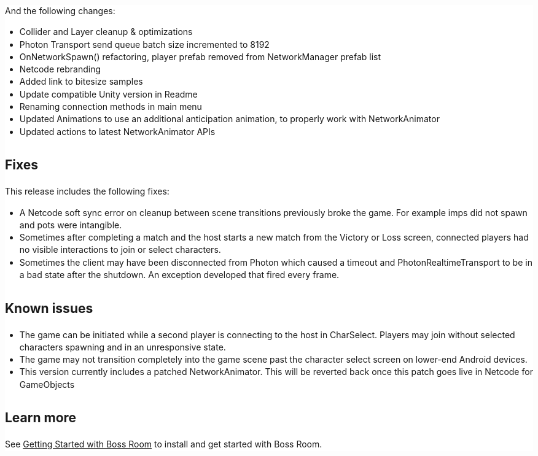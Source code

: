 And the following changes:

* Collider and Layer cleanup & optimizations
* Photon Transport send queue batch size incremented to 8192
* OnNetworkSpawn() refactoring, player prefab removed from NetworkManager prefab list
* Netcode rebranding
* Added link to bitesize samples
* Update compatible Unity version in Readme
* Renaming connection methods in main menu
* Updated Animations to use an additional anticipation animation, to properly work with NetworkAnimator
* Updated actions to latest NetworkAnimator APIs

## Fixes

This release includes the following fixes:

* A Netcode soft sync error on cleanup between scene transitions previously broke the game. For example imps did not spawn and pots were intangible.
* Sometimes after completing a match and the host starts a new match from the Victory or Loss screen, connected players had no visible interactions to join or select characters.
* Sometimes the client may have been disconnected from Photon which caused a timeout and PhotonRealtimeTransport to be in a bad state after the shutdown. An exception developed that fired every frame.

## Known issues
* The game can be initiated while a second player is connecting to the host in CharSelect. Players may join without selected characters spawning and in an unresponsive state.
* The game may not transition completely into the game scene past the character select screen on lower-end Android devices.
* This version currently includes a patched NetworkAnimator. This will be reverted back once this patch goes live in Netcode for GameObjects

## Learn more

See [Getting Started with Boss Room](/docs/learn/bossroom) to install and get started with Boss Room.